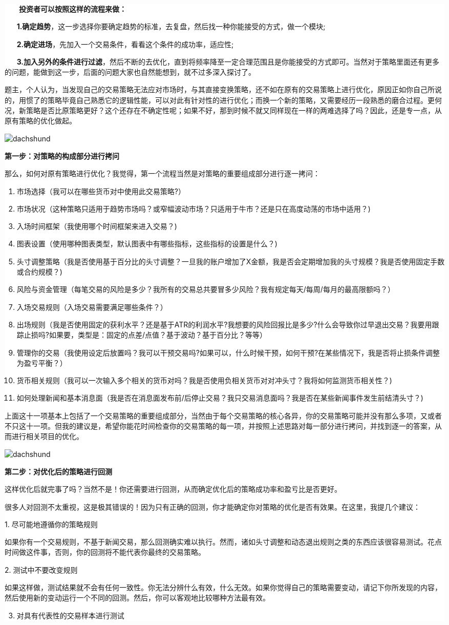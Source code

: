
  

　　**投资者可以按照这样的流程来做：**

      **1.确定趋势**，这一步选择你要确定趋势的标准，去复盘，然后找一种你能接受的方式，做一个模块;

      **2.确定进场**，先加入一个交易条件，看看这个条件的成功率，适应性;

      **3.加入另外的条件进行过滤**，然后不断的去优化，直到将频率降至一定合理范围且是你能接受的方式即可。当然对于策略里面还有更多的问题，能做到这一步，后面的问题大家也自然能想到，就不过多深入探讨了。

题主，个人认为，当发现自己的交易策略无法应对市场时，与其直接变换策略，还不如在原有的交易策略上进行优化，原因正如你自己所说的，用惯了的策略毕竟自己熟悉它的逻辑性能，可以对此有针对性的进行优化；而换一个新的策略，又需要经历一段熟悉的磨合过程。更何况，新策略是否比原策略更好？这个还存在不确定性呢；如果不好，那到时候不就又同样现在一样的两难选择了吗？因此，还是专一点，从原有策略的优化做起。

![dachshund](https://cdn.fendou.la/funstoutiao/2020/12/104024785.png "1.png")

**第一步：对策略的构成部分进行拷问**

那么，如何对原有策略进行优化？我觉得，第一个流程当然是对策略的重要组成部分进行逐一拷问：

1. 市场选择（我可以在哪些货币对中使用此交易策略?）

2. 市场状况（这种策略只适用于趋势市场吗？或窄幅波动市场？只适用于牛市？还是只在高度动荡的市场中适用？)

3. 入场时间框架（我使用哪个时间框架来进入交易？)

4. 图表设置（使用哪种图表类型，默认图表中有哪些指标，这些指标的设置是什么？)

5. 头寸调整策略（我是否使用基于百分比的头寸调整？一旦我的账户增加了X金额，我是否会定期增加我的头寸规模？我是否使用固定手数或合约规模？)

6. 风险与资金管理（每笔交易的风险是多少？我所有的交易总共要冒多少风险？我有规定每天/每周/每月的最高限额吗？）

7. 入场交易规则（入场交易需要满足哪些条件？）

8. 出场规则（我是否使用固定的获利水平？还是基于ATR的利润水平?我想要的风险回报比是多少?什么会导致你过早退出交易？我要用跟踪止损吗?如果要，类型是：固定的点差/点值？基于波动？基于百分比？等等）

9. 管理你的交易（我使用设定后放置吗？我可以干预交易吗?如果可以，什么时候干预，如何干预?在某些情况下，我是否将止损条件调整为盈亏平衡？）

10. 货币相关规则（我可以一次输入多个相关的货币对吗？我是否使用负相关货币对对冲头寸？我将如何监测货币相关性？)

11. 如何处理新闻和基本消息面（我是否在消息面发布前/后停止交易？我只交易消息面吗？我是否在某些新闻事件发生前结清头寸？)

上面这十一项基本上包括了一个交易策略的重要组成部分，当然由于每个交易策略的核心各异，你的交易策略可能并没有那么多项，又或者不只这十一项。但我的建议是，希望你能花时间检查你的交易策略的每一项，并按照上述思路对每一部分进行拷问，并找到逐一的答案，从而进行相关项目的优化。

![dachshund](https://cdn.fendou.la/funstoutiao/2020/12/104042035.png "1.1.png")

**第二步：对优化后的策略进行回测**

这样优化后就完事了吗？当然不是！你还需要进行回测，从而确定优化后的策略成功率和盈亏比是否更好。

很多人对回测不太重视，这是极其错误的！因为只有正确的回测，你才能确定你对策略的优化是否有效果。在这里，我提几个建议：

1. 尽可能地遵循你的策略规则

如果你有一个交易规则，不基于新闻交易，那么回测确实难以执行。然而，诸如头寸调整和动态退出规则之类的东西应该很容易测试。花点时间做这件事，否则，你的回测将不能代表你最终的交易策略。

2. 测试中不要改变规则

如果这样做，测试结果就不会有任何一致性。你无法分辨什么有效，什么无效。如果你觉得自己的策略需要变动，请记下你所发现的内容，然后使用新的变动运行一个不同的回测。然后，你可以客观地比较哪种方法最有效。

3. 对具有代表性的交易样本进行测试
